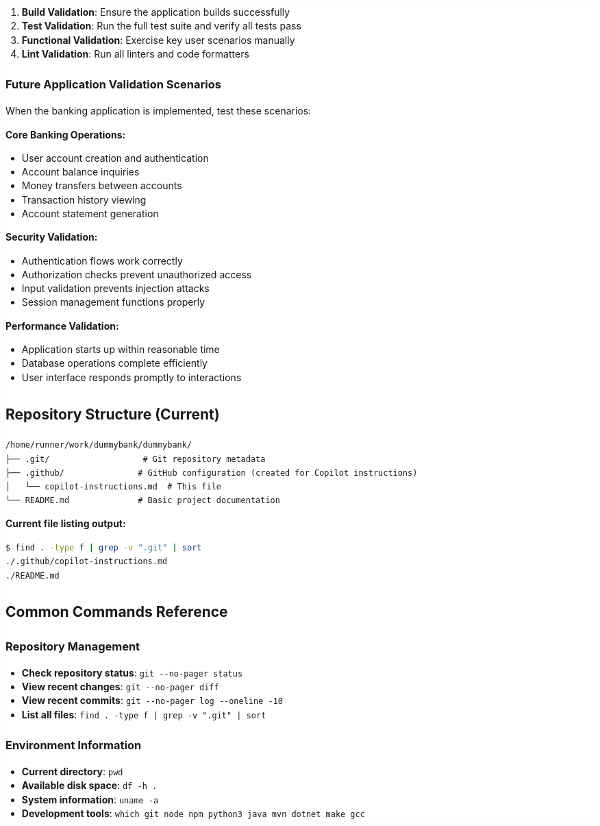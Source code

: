 1. **Build Validation**: Ensure the application builds successfully
2. **Test Validation**: Run the full test suite and verify all tests pass
3. **Functional Validation**: Exercise key user scenarios manually
4. **Lint Validation**: Run all linters and code formatters

### Future Application Validation Scenarios
When the banking application is implemented, test these scenarios:

**Core Banking Operations:**
- User account creation and authentication
- Account balance inquiries  
- Money transfers between accounts
- Transaction history viewing
- Account statement generation

**Security Validation:**
- Authentication flows work correctly
- Authorization checks prevent unauthorized access
- Input validation prevents injection attacks
- Session management functions properly

**Performance Validation:**
- Application starts up within reasonable time
- Database operations complete efficiently  
- User interface responds promptly to interactions

## Repository Structure (Current)

```
/home/runner/work/dummybank/dummybank/
├── .git/                   # Git repository metadata
├── .github/               # GitHub configuration (created for Copilot instructions)
│   └── copilot-instructions.md  # This file
└── README.md              # Basic project documentation
```

**Current file listing output:**
```bash
$ find . -type f | grep -v ".git" | sort
./.github/copilot-instructions.md
./README.md
```

## Common Commands Reference

### Repository Management
- **Check repository status**: `git --no-pager status`
- **View recent changes**: `git --no-pager diff`
- **View recent commits**: `git --no-pager log --oneline -10`
- **List all files**: `find . -type f | grep -v ".git" | sort`

### Environment Information
- **Current directory**: `pwd`
- **Available disk space**: `df -h .`
- **System information**: `uname -a`
- **Development tools**: `which git node npm python3 java mvn dotnet make gcc`

